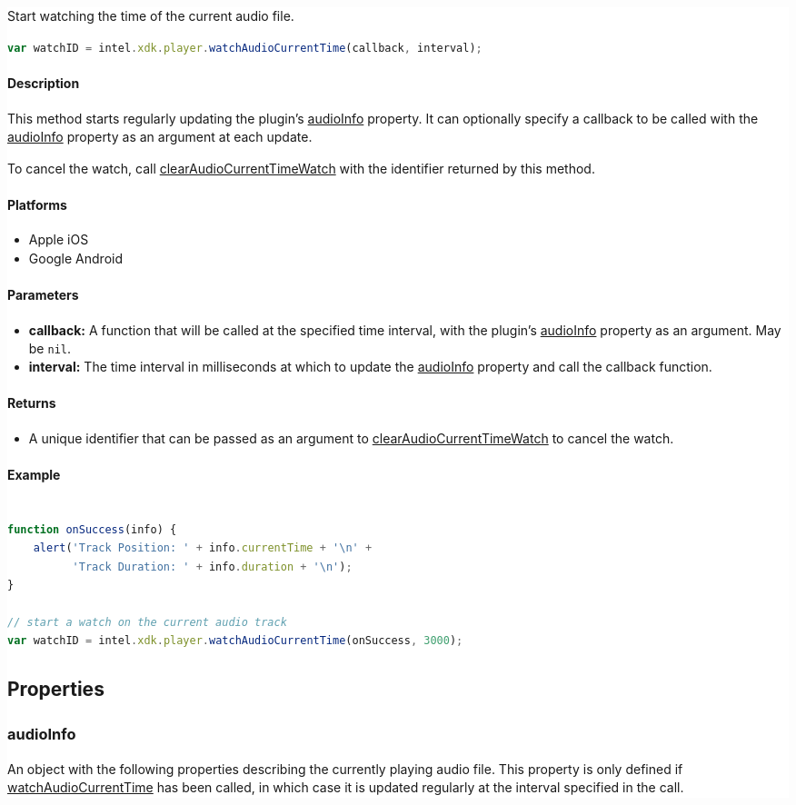 Start watching the time of the current audio file.
```javascript
var watchID = intel.xdk.player.watchAudioCurrentTime(callback, interval);
```

#### Description

This method starts regularly updating the plugin’s [audioInfo](#audioinfo)
property. It can optionally specify a callback to be called with the
[audioInfo](#audioinfo) property as an argument at each update.

To cancel the watch, call
[clearAudioCurrentTimeWatch](#clearaudiocurrenttimewatch) with the identifier
returned by this method.

#### Platforms

-   Apple iOS
-   Google Android

#### Parameters

-   **callback:** A function that will be called at the specified time interval,
    with the plugin’s [audioInfo](#audioinfo) property as an argument. May be
    `nil`.
-   **interval:** The time interval in milliseconds at which to update the
    [audioInfo](#audioinfo) property and call the callback function.

#### Returns

-   A unique identifier that can be passed as an argument to
    [clearAudioCurrentTimeWatch](#clearaudiocurrenttimewatch) to cancel the
    watch.

#### Example

```javascript

function onSuccess(info) {
    alert('Track Position: ' + info.currentTime + '\n' +
          'Track Duration: ' + info.duration + '\n');
}

// start a watch on the current audio track
var watchID = intel.xdk.player.watchAudioCurrentTime(onSuccess, 3000);

```

Properties
----------

### audioInfo

An object with the following properties describing the currently playing audio
file. This property is only defined if
[watchAudioCurrentTime](#watchaudiocurrenttime) has been called, in which case
it is updated regularly at the interval specified in the call.
